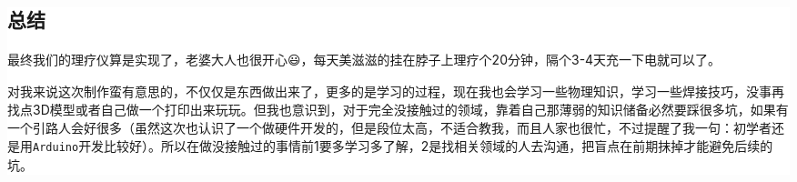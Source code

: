 ## 总结
最终我们的理疗仪算是实现了，老婆大人也很开心:smiley:，每天美滋滋的挂在脖子上理疗个20分钟，隔个3-4天充一下电就可以了。

对我来说这次制作蛮有意思的，不仅仅是东西做出来了，更多的是学习的过程，现在我也会学习一些物理知识，学习一些焊接技巧，没事再找点3D模型或者自己做一个打印出来玩玩。但我也意识到，对于完全没接触过的领域，靠着自己那薄弱的知识储备必然要踩很多坑，如果有一个引路人会好很多（虽然这次也认识了一个做硬件开发的，但是段位太高，不适合教我，而且人家也很忙，不过提醒了我一句：初学者还是用`Arduino`开发比较好）。所以在做没接触过的事情前1要多学习多了解，2是找相关领域的人去沟通，把盲点在前期抹掉才能避免后续的坑。
